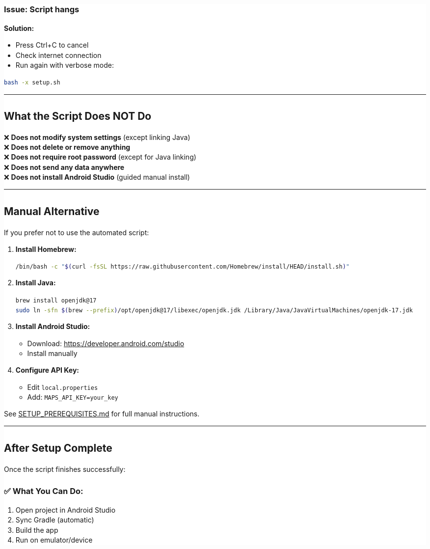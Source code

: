 ### Issue: Script hangs
**Solution:**
- Press Ctrl+C to cancel
- Check internet connection
- Run again with verbose mode:
```bash
bash -x setup.sh
```

---

## What the Script Does NOT Do

❌ **Does not modify system settings** (except linking Java)  
❌ **Does not delete or remove anything**  
❌ **Does not require root password** (except for Java linking)  
❌ **Does not send any data anywhere**  
❌ **Does not install Android Studio** (guided manual install)

---

## Manual Alternative

If you prefer not to use the automated script:

1. **Install Homebrew:**
   ```bash
   /bin/bash -c "$(curl -fsSL https://raw.githubusercontent.com/Homebrew/install/HEAD/install.sh)"
   ```

2. **Install Java:**
   ```bash
   brew install openjdk@17
   sudo ln -sfn $(brew --prefix)/opt/openjdk@17/libexec/openjdk.jdk /Library/Java/JavaVirtualMachines/openjdk-17.jdk
   ```

3. **Install Android Studio:**
   - Download: https://developer.android.com/studio
   - Install manually

4. **Configure API Key:**
   - Edit `local.properties`
   - Add: `MAPS_API_KEY=your_key`

See [SETUP_PREREQUISITES.md](./SETUP_PREREQUISITES.md) for full manual instructions.

---

## After Setup Complete

Once the script finishes successfully:

### ✅ What You Can Do:
1. Open project in Android Studio
2. Sync Gradle (automatic)
3. Build the app
4. Run on emulator/device
